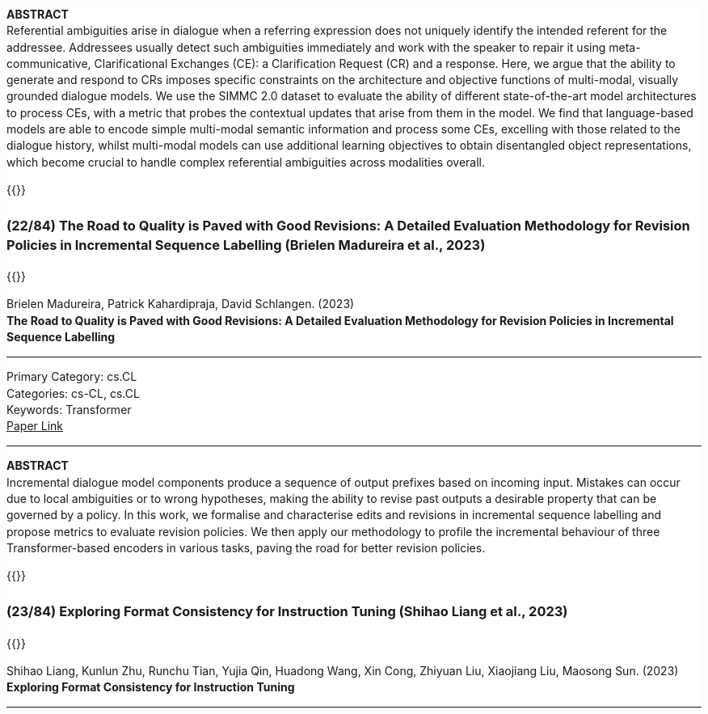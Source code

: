 
**ABSTRACT**  
Referential ambiguities arise in dialogue when a referring expression does not uniquely identify the intended referent for the addressee. Addressees usually detect such ambiguities immediately and work with the speaker to repair it using meta-communicative, Clarificational Exchanges (CE): a Clarification Request (CR) and a response. Here, we argue that the ability to generate and respond to CRs imposes specific constraints on the architecture and objective functions of multi-modal, visually grounded dialogue models. We use the SIMMC 2.0 dataset to evaluate the ability of different state-of-the-art model architectures to process CEs, with a metric that probes the contextual updates that arise from them in the model. We find that language-based models are able to encode simple multi-modal semantic information and process some CEs, excelling with those related to the dialogue history, whilst multi-modal models can use additional learning objectives to obtain disentangled object representations, which become crucial to handle complex referential ambiguities across modalities overall.

{{</citation>}}


### (22/84) The Road to Quality is Paved with Good Revisions: A Detailed Evaluation Methodology for Revision Policies in Incremental Sequence Labelling (Brielen Madureira et al., 2023)

{{<citation>}}

Brielen Madureira, Patrick Kahardipraja, David Schlangen. (2023)  
**The Road to Quality is Paved with Good Revisions: A Detailed Evaluation Methodology for Revision Policies in Incremental Sequence Labelling**  

---
Primary Category: cs.CL  
Categories: cs-CL, cs.CL  
Keywords: Transformer  
[Paper Link](http://arxiv.org/abs/2307.15508v1)  

---


**ABSTRACT**  
Incremental dialogue model components produce a sequence of output prefixes based on incoming input. Mistakes can occur due to local ambiguities or to wrong hypotheses, making the ability to revise past outputs a desirable property that can be governed by a policy. In this work, we formalise and characterise edits and revisions in incremental sequence labelling and propose metrics to evaluate revision policies. We then apply our methodology to profile the incremental behaviour of three Transformer-based encoders in various tasks, paving the road for better revision policies.

{{</citation>}}


### (23/84) Exploring Format Consistency for Instruction Tuning (Shihao Liang et al., 2023)

{{<citation>}}

Shihao Liang, Kunlun Zhu, Runchu Tian, Yujia Qin, Huadong Wang, Xin Cong, Zhiyuan Liu, Xiaojiang Liu, Maosong Sun. (2023)  
**Exploring Format Consistency for Instruction Tuning**  

---
